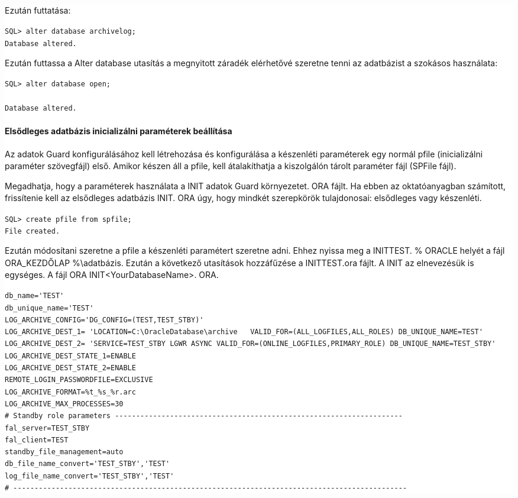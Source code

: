 Ezután futtatása:

    SQL> alter database archivelog;
    Database altered.

Ezután futtassa a Alter database utasítás a megnyitott záradék elérhetővé szeretne tenni az adatbázist a szokásos használata:

    SQL> alter database open;

    Database altered.

#### <a name="set-primary-database-initialization-parameters"></a>Elsődleges adatbázis inicializálni paraméterek beállítása

Az adatok Guard konfigurálásához kell létrehozása és konfigurálása a készenléti paraméterek egy normál pfile (inicializálni paraméter szövegfájl) első. Amikor készen áll a pfile, kell átalakíthatja a kiszolgálón tárolt paraméter fájl (SPFile fájl).

Megadhatja, hogy a paraméterek használata a INIT adatok Guard környezetet. ORA fájlt. Ha ebben az oktatóanyagban számított, frissítenie kell az elsődleges adatbázis INIT. ORA úgy, hogy mindkét szerepkörök tulajdonosai: elsődleges vagy készenléti.

    SQL> create pfile from spfile;
    File created.

Ezután módosítani szeretne a pfile a készenléti paramétert szeretne adni. Ehhez nyissa meg a INITTEST. % ORACLE helyét a fájl ORA\_KEZDŐLAP %\\adatbázis. Ezután a következő utasítások hozzáfűzése a INITTEST.ora fájlt. A INIT az elnevezésük is egységes. A fájl ORA INIT\<YourDatabaseName\>. ORA.

    db_name='TEST'
    db_unique_name='TEST'
    LOG_ARCHIVE_CONFIG='DG_CONFIG=(TEST,TEST_STBY)'
    LOG_ARCHIVE_DEST_1= 'LOCATION=C:\OracleDatabase\archive   VALID_FOR=(ALL_LOGFILES,ALL_ROLES) DB_UNIQUE_NAME=TEST'
    LOG_ARCHIVE_DEST_2= 'SERVICE=TEST_STBY LGWR ASYNC VALID_FOR=(ONLINE_LOGFILES,PRIMARY_ROLE) DB_UNIQUE_NAME=TEST_STBY'
    LOG_ARCHIVE_DEST_STATE_1=ENABLE
    LOG_ARCHIVE_DEST_STATE_2=ENABLE
    REMOTE_LOGIN_PASSWORDFILE=EXCLUSIVE
    LOG_ARCHIVE_FORMAT=%t_%s_%r.arc
    LOG_ARCHIVE_MAX_PROCESSES=30
    # Standby role parameters --------------------------------------------------------------------
    fal_server=TEST_STBY
    fal_client=TEST
    standby_file_management=auto
    db_file_name_convert='TEST_STBY','TEST'
    log_file_name_convert='TEST_STBY','TEST'
    # ---------------------------------------------------------------------------------------------
